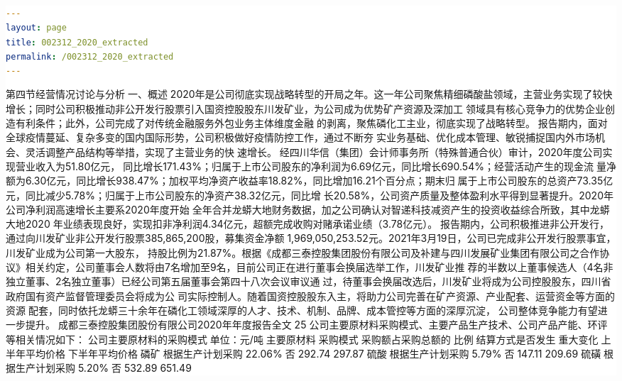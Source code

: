 ```yaml
---
layout: page
title: 002312_2020_extracted
permalink: /002312_2020_extracted
---
```


第四节经营情况讨论与分析
一、概述
2020年是公司彻底实现战略转型的开局之年。这一年公司聚焦精细磷酸盐领域，主营业务实现了较快
增长；同时公司积极推动非公开发行股票引入国资控股股东川发矿业，为公司成为优势矿产资源及深加工
领域具有核心竞争力的优势企业创造有利条件；此外，公司完成了对传统金融服务外包业务主体维度金融
的剥离，聚焦磷化工主业，彻底实现了战略转型。
报告期内，面对全球疫情蔓延、复杂多变的国内国际形势，公司积极做好疫情防控工作，通过不断夯
实业务基础、优化成本管理、敏锐捕捉国内外市场机会、灵活调整产品结构等举措，实现了主营业务的快
速增长。
经四川华信（集团）会计师事务所（特殊普通合伙）审计，2020年度公司实现营业收入为51.80亿元，
同比增长171.43%；归属于上市公司股东的净利润为6.69亿元，同比增长690.54%；经营活动产生的现金流
量净额为6.30亿元，同比增长938.47%；加权平均净资产收益率18.82%，同比增加16.21个百分点；期末归
属于上市公司股东的总资产73.35亿元，同比减少5.78%；归属于上市公司股东的净资产38.32亿元，同比增
长20.58%，公司资产质量及整体盈利水平得到显著提升。2020年公司净利润高速增长主要系2020年度开始
全年合并龙蟒大地财务数据，加之公司确认对智递科技减资产生的投资收益综合所致，其中龙蟒大地2020
年业绩表现良好，实现扣非净利润4.34亿元，超额完成收购对赌承诺业绩（3.78亿元）。
报告期内，公司积极推进非公开发行，通过向川发矿业非公开发行股票385,865,200股，募集资金净额
1,969,050,253.52元。2021年3月19日，公司已完成非公开发行股票事宜，川发矿业成为公司第一大股东，
持股比例为21.87%。根据《成都三泰控股集团股份有限公司及补建与四川发展矿业集团有限公司之合作协
议》相关约定，公司董事会人数将由7名增加至9名，目前公司正在进行董事会换届选举工作，川发矿业推
荐的半数以上董事候选人（4名非独立董事、2名独立董事）已经公司第五届董事会第四十八次会议审议通
过，待董事会换届改选后，川发矿业将成为公司控股股东，四川省政府国有资产监督管理委员会将成为公
司实际控制人。随着国资控股股东入主，将助力公司完善在矿产资源、产业配套、运营资金等方面的资源
配套，同时依托龙蟒三十余年在磷化工领域深厚的人才、技术、机制、品牌、成本管控等方面的深厚沉淀，
公司整体竞争能力有望进一步提升。
成都三泰控股集团股份有限公司2020年年度报告全文
25
公司主要原材料采购模式、主要产品生产技术、公司产品产能、环评等相关情况如下：
公司主要原材料的采购模式
单位：元/吨
主要原材料
采购模式
采购额占采购总额的
比例
结算方式是否发生
重大变化
上半年平均价格
下半年平均价格
磷矿
根据生产计划采购
22.06%
否
292.74
297.87
硫酸
根据生产计划采购
5.79%
否
147.11
209.69
硫磺
根据生产计划采购
5.20%
否
532.89
651.49